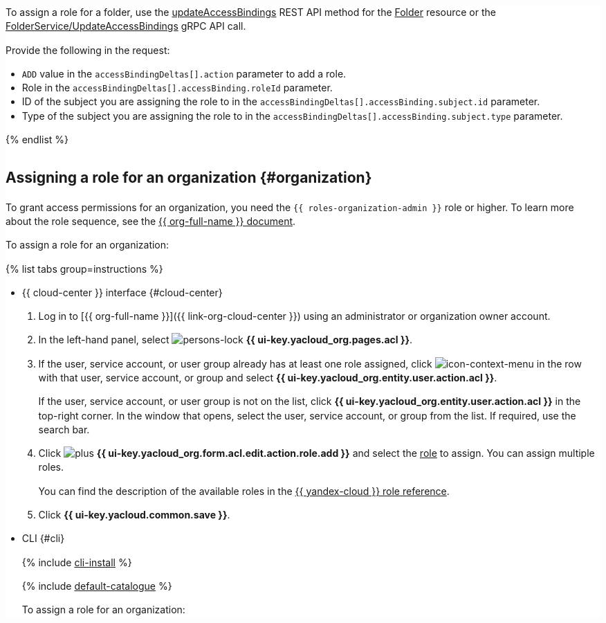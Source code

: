    To assign a role for a folder, use the [updateAccessBindings](../../../resource-manager/api-ref/Folder/updateAccessBindings.md) REST API method for the [Folder](../../../resource-manager/api-ref/Folder/index.md) resource or the [FolderService/UpdateAccessBindings](../../../resource-manager/api-ref/grpc/Folder/updateAccessBindings.md) gRPC API call.

   Provide the following in the request:

   * `ADD` value in the `accessBindingDeltas[].action` parameter to add a role.
   * Role in the `accessBindingDeltas[].accessBinding.roleId` parameter.
   * ID of the subject you are assigning the role to in the `accessBindingDeltas[].accessBinding.subject.id` parameter.
   * Type of the subject you are assigning the role to in the `accessBindingDeltas[].accessBinding.subject.type` parameter.

{% endlist %}

## Assigning a role for an organization {#organization}

To grant access permissions for an organization, you need the `{{ roles-organization-admin }}` role or higher. To learn more about the role sequence, see the [{{ org-full-name }} document](../../../organization/security/index.md#roles-list).

To assign a role for an organization:

{% list tabs group=instructions %}

- {{ cloud-center }} interface {#cloud-center}

  1. Log in to [{{ org-full-name }}]({{ link-org-cloud-center }}) using an administrator or organization owner account.

  1. In the left-hand panel, select ![persons-lock](../../../_assets/console-icons/persons-lock.svg) **{{ ui-key.yacloud_org.pages.acl }}**.

  1. If the user, service account, or user group already has at least one role assigned, click ![icon-context-menu](../../../_assets/console-icons/ellipsis.svg) in the row with that user, service account, or group and select **{{ ui-key.yacloud_org.entity.user.action.acl }}**.

      If the user, service account, or user group is not on the list, click **{{ ui-key.yacloud_org.entity.user.action.acl }}** in the top-right corner. In the window that opens, select the user, service account, or group from the list. If required, use the search bar.

  1. Click ![plus](../../../_assets/console-icons/plus.svg) **{{ ui-key.yacloud_org.form.acl.edit.action.role.add }}** and select the [role](../../../iam/concepts/access-control/roles.md) to assign. You can assign multiple roles.

      You can find the description of the available roles in the [{{ yandex-cloud }} role reference](../../../iam/roles-reference.md).

  1. Click **{{ ui-key.yacloud.common.save }}**.

- CLI {#cli}

   {% include [cli-install](../../../_includes/cli-install.md) %}

   {% include [default-catalogue](../../../_includes/default-catalogue.md) %}

   To assign a role for an organization:

